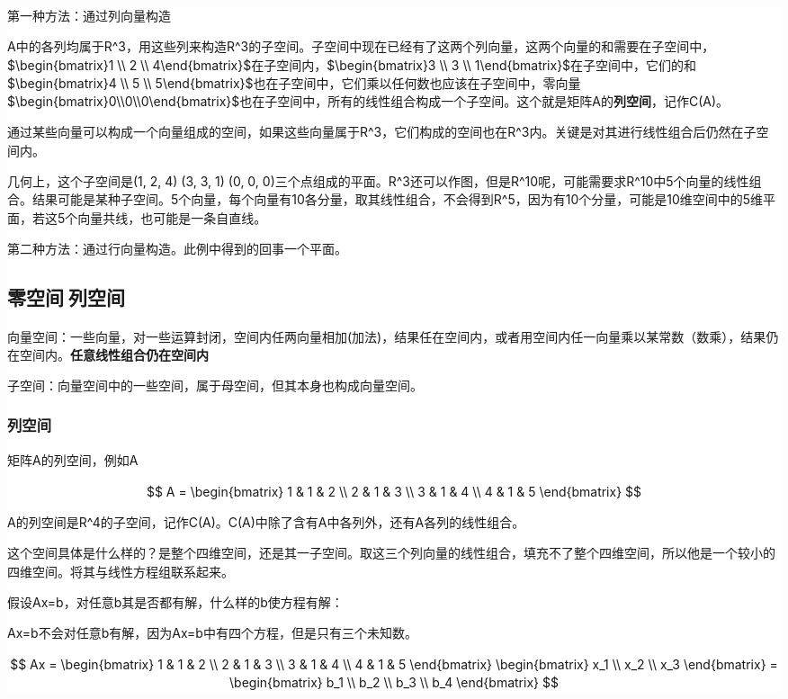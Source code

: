 第一种方法：通过列向量构造

A中的各列均属于R^3，用这些列来构造R^3的子空间。子空间中现在已经有了这两个列向量，这两个向量的和需要在子空间中，$\begin{bmatrix}1 \\ 2 \\ 4\end{bmatrix}$在子空间内，$\begin{bmatrix}3 \\ 3 \\ 1\end{bmatrix}$在子空间中，它们的和$\begin{bmatrix}4 \\ 5 \\ 5\end{bmatrix}$也在子空间中，它们乘以任何数也应该在子空间中，零向量$\begin{bmatrix}0\\0\\0\end{bmatrix}$也在子空间中，所有的线性组合构成一个子空间。这个就是矩阵A的**列空间**，记作C(A)。

通过某些向量可以构成一个向量组成的空间，如果这些向量属于R^3，它们构成的空间也在R^3内。关键是对其进行线性组合后仍然在子空间内。

几何上，这个子空间是(1, 2, 4) (3, 3, 1) (0, 0, 0)三个点组成的平面。R^3还可以作图，但是R^10呢，可能需要求R^10中5个向量的线性组合。结果可能是某种子空间。5个向量，每个向量有10各分量，取其线性组合，不会得到R^5，因为有10个分量，可能是10维空间中的5维平面，若这5个向量共线，也可能是一条自直线。

第二种方法：通过行向量构造。此例中得到的回事一个平面。

## 零空间 列空间

向量空间：一些向量，对一些运算封闭，空间内任两向量相加(加法)，结果任在空间内，或者用空间内任一向量乘以某常数（数乘），结果仍在空间内。**任意线性组合仍在空间内**

子空间：向量空间中的一些空间，属于母空间，但其本身也构成向量空间。

### 列空间

矩阵A的列空间，例如A

$$
    A =
    \begin{bmatrix}
        1 & 1 & 2 \\
        2 & 1 & 3 \\
        3 & 1 & 4 \\
        4 & 1 & 5
    \end{bmatrix}
$$

A的列空间是R^4的子空间，记作C(A)。C(A)中除了含有A中各列外，还有A各列的线性组合。

这个空间具体是什么样的？是整个四维空间，还是其一子空间。取这三个列向量的线性组合，填充不了整个四维空间，所以他是一个较小的四维空间。将其与线性方程组联系起来。

假设Ax=b，对任意b其是否都有解，什么样的b使方程有解：

Ax=b不会对任意b有解，因为Ax=b中有四个方程，但是只有三个未知数。

$$
    Ax = 
    \begin{bmatrix}
        1 & 1 & 2 \\
        2 & 1 & 3 \\
        3 & 1 & 4 \\
        4 & 1 & 5
    \end{bmatrix}
    \begin{bmatrix}
        x_1 \\
        x_2 \\
        x_3
    \end{bmatrix}
    =
    \begin{bmatrix}
        b_1 \\
        b_2 \\
        b_3 \\
        b_4
    \end{bmatrix}
$$

